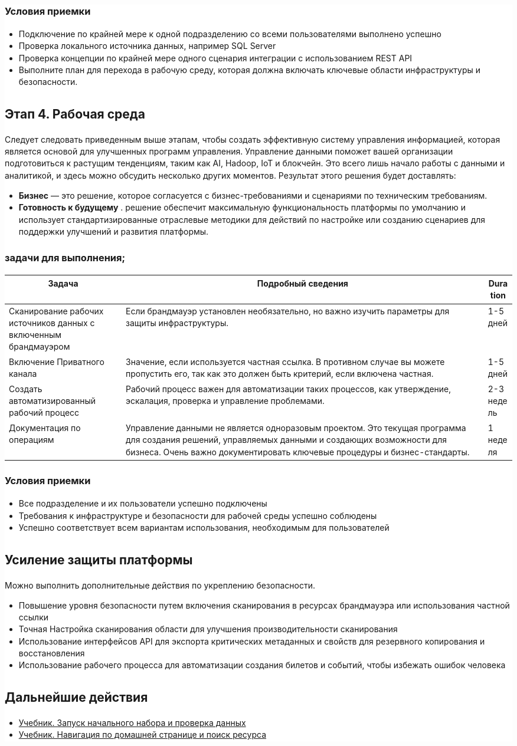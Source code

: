 ### <a name="acceptance-criteria"></a>Условия приемки

* Подключение по крайней мере к одной подразделению со всеми пользователями выполнено успешно
* Проверка локального источника данных, например SQL Server
* Проверка концепции по крайней мере одного сценария интеграции с использованием REST API
* Выполните план для перехода в рабочую среду, которая должна включать ключевые области инфраструктуры и безопасности.

## <a name="phase-4-production"></a>Этап 4. Рабочая среда

Следует следовать приведенным выше этапам, чтобы создать эффективную систему управления информацией, которая является основой для улучшенных программ управления. Управление данными поможет вашей организации подготовиться к растущим тенденциям, таким как AI, Hadoop, IoT и блокчейн. Это всего лишь начало работы с данными и аналитикой, и здесь можно обсудить несколько других моментов. Результат этого решения будет доставлять:

* **Бизнес** — это решение, которое согласуется с бизнес-требованиями и сценариями по техническим требованиям.
* **Готовность к будущему** . решение обеспечит максимальную функциональность платформы по умолчанию и использует стандартизированные отраслевые методики для действий по настройке или созданию сценариев для поддержки улучшений и развития платформы.

### <a name="tasks-to-complete"></a>задачи для выполнения;

|Задача|Подробный сведения|Duration|
|---------|---------|---------|
|Сканирование рабочих источников данных с включенным брандмауэром|Если брандмауэр установлен необязательно, но важно изучить параметры для защиты инфраструктуры.|1-5 дней|
|Включение Приватного канала|Значение, если используется частная ссылка. В противном случае вы можете пропустить его, так как это должен быть критерий, если включена частная.|1-5 дней|
|Создать автоматизированный рабочий процесс|Рабочий процесс важен для автоматизации таких процессов, как утверждение, эскалация, проверка и управление проблемами.|2-3 недель|
|Документация по операциям|Управление данными не является одноразовым проектом. Это текущая программа для создания решений, управляемых данными и создающих возможности для бизнеса. Очень важно документировать ключевые процедуры и бизнес-стандарты.|1 неделя|

### <a name="acceptance-criteria"></a>Условия приемки

* Все подразделение и их пользователи успешно подключены
* Требования к инфраструктуре и безопасности для рабочей среды успешно соблюдены
* Успешно соответствует всем вариантам использования, необходимым для пользователей

## <a name="platform-hardening"></a>Усиление защиты платформы

Можно выполнить дополнительные действия по укреплению безопасности.

* Повышение уровня безопасности путем включения сканирования в ресурсах брандмауэра или использования частной ссылки
* Точная Настройка сканирования области для улучшения производительности сканирования
* Использование интерфейсов API для экспорта критических метаданных и свойств для резервного копирования и восстановления
* Использование рабочего процесса для автоматизации создания билетов и событий, чтобы избежать ошибок человека

## <a name="next-steps"></a>Дальнейшие действия

- [Учебник. Запуск начального набора и проверка данных](tutorial-scan-data.md)
- [Учебник. Навигация по домашней странице и поиск ресурса](tutorial-asset-search.md)